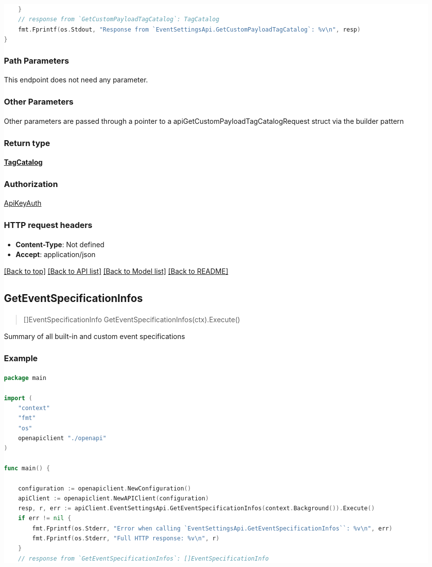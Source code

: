 ```go
    }
    // response from `GetCustomPayloadTagCatalog`: TagCatalog
    fmt.Fprintf(os.Stdout, "Response from `EventSettingsApi.GetCustomPayloadTagCatalog`: %v\n", resp)
}
```

### Path Parameters

This endpoint does not need any parameter.

### Other Parameters

Other parameters are passed through a pointer to a apiGetCustomPayloadTagCatalogRequest struct via the builder pattern


### Return type

[**TagCatalog**](TagCatalog.md)

### Authorization

[ApiKeyAuth](../README.md#ApiKeyAuth)

### HTTP request headers

- **Content-Type**: Not defined
- **Accept**: application/json

[[Back to top]](#) [[Back to API list]](../README.md#documentation-for-api-endpoints)
[[Back to Model list]](../README.md#documentation-for-models)
[[Back to README]](../README.md)


## GetEventSpecificationInfos

> []EventSpecificationInfo GetEventSpecificationInfos(ctx).Execute()

Summary of all built-in and custom event specifications

### Example

```go
package main

import (
    "context"
    "fmt"
    "os"
    openapiclient "./openapi"
)

func main() {

    configuration := openapiclient.NewConfiguration()
    apiClient := openapiclient.NewAPIClient(configuration)
    resp, r, err := apiClient.EventSettingsApi.GetEventSpecificationInfos(context.Background()).Execute()
    if err != nil {
        fmt.Fprintf(os.Stderr, "Error when calling `EventSettingsApi.GetEventSpecificationInfos``: %v\n", err)
        fmt.Fprintf(os.Stderr, "Full HTTP response: %v\n", r)
    }
    // response from `GetEventSpecificationInfos`: []EventSpecificationInfo
```